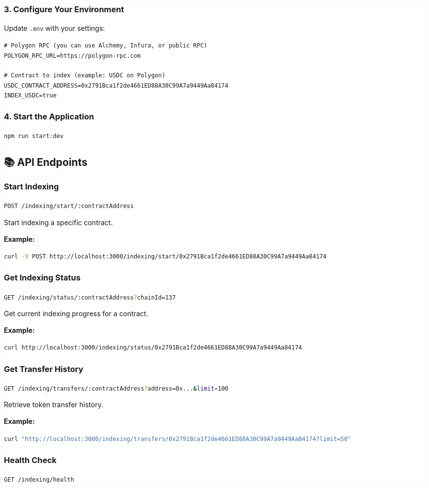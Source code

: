 ### 3. Configure Your Environment

Update `.env` with your settings:

```env
# Polygon RPC (you can use Alchemy, Infura, or public RPC)
POLYGON_RPC_URL=https://polygon-rpc.com

# Contract to index (example: USDC on Polygon)
USDC_CONTRACT_ADDRESS=0x2791Bca1f2de4661ED88A30C99A7a9449Aa84174
INDEX_USDC=true
```

### 4. Start the Application

```bash
npm run start:dev
```

## 📚 API Endpoints

### Start Indexing
```bash
POST /indexing/start/:contractAddress
```
Start indexing a specific contract.

**Example:**
```bash
curl -X POST http://localhost:3000/indexing/start/0x2791Bca1f2de4661ED88A30C99A7a9449Aa84174
```

### Get Indexing Status
```bash
GET /indexing/status/:contractAddress?chainId=137
```
Get current indexing progress for a contract.

**Example:**
```bash
curl http://localhost:3000/indexing/status/0x2791Bca1f2de4661ED88A30C99A7a9449Aa84174
```

### Get Transfer History
```bash
GET /indexing/transfers/:contractAddress?address=0x...&limit=100
```
Retrieve token transfer history.

**Example:**
```bash
curl "http://localhost:3000/indexing/transfers/0x2791Bca1f2de4661ED88A30C99A7a9449Aa84174?limit=50"
```

### Health Check
```bash
GET /indexing/health
```

